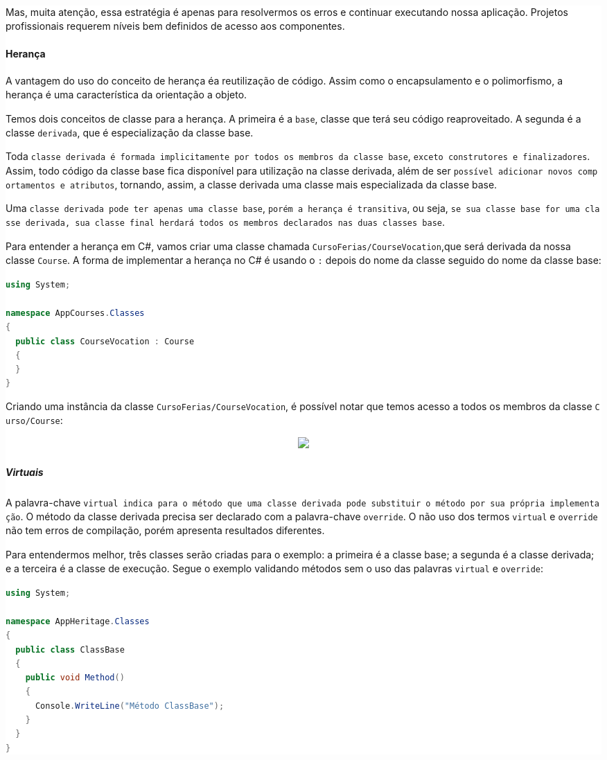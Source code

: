 Mas, muita atenção, essa estratégia é apenas para resolvermos os erros e continuar executando nossa aplicação. Projetos profissionais requerem níveis bem definidos de acesso aos componentes.

#### Herança

A vantagem do uso do conceito de herança éa reutilização de código. Assim como o encapsulamento e o polimorfismo, a herança é uma característica da orientação a objeto.

Temos dois conceitos de classe para a herança. A primeira é a `base`, classe que terá seu código reaproveitado. A segunda é a classe `derivada`, que é especialização da classe base.

Toda `classe derivada é formada implicitamente por todos os membros da classe base`, `exceto construtores e finalizadores`. Assim, todo código da classe base fica disponível para utilização na classe derivada, além de ser `possível adicionar novos comportamentos e atributos`, tornando, assim, a classe derivada uma classe mais especializada da classe base.

Uma `classe derivada pode ter apenas uma classe base`, `porém a herança é transitiva`, ou seja, `se sua classe base for uma classe derivada, sua classe final herdará todos os membros declarados nas duas classes base`.

Para entender a herança em C#, vamos criar uma classe chamada `CursoFerias/CourseVocation`,que será derivada da nossa classe `Course`. A forma de implementar a herança no C# é usando o `:` depois do nome da classe seguido do nome da classe base:

``` C#
using System;

namespace AppCourses.Classes
{
  public class CourseVocation : Course
  {
  }
}
```

Criando uma instância da classe `CursoFerias/CourseVocation`, é possível notar que temos acesso a todos os membros da classe `Curso/Course`:

<div align="center">
  <img width="700" src="https://user-images.githubusercontent.com/86172286/203829776-0583addf-77f0-4887-8c06-1ab9fdc2d82a.png">
</div>

##### Virtuais

A palavra-chave `virtual indica para o método que uma classe derivada pode substituir o método por sua própria implementação`. O método da classe derivada precisa ser declarado com a palavra-chave `override`. O não uso dos termos `virtual` e `override` não tem erros de compilação, porém apresenta resultados diferentes.

Para entendermos melhor, três classes serão criadas para o exemplo: a primeira é a classe base; a segunda é a classe derivada; e a terceira é a classe de execução. 
Segue o exemplo validando métodos sem o uso das palavras `virtual` e `override`:

``` C#
using System;

namespace AppHeritage.Classes
{
  public class ClassBase
  {
    public void Method() 
    {
      Console.WriteLine("Método ClassBase");
    }
  }
}
```
